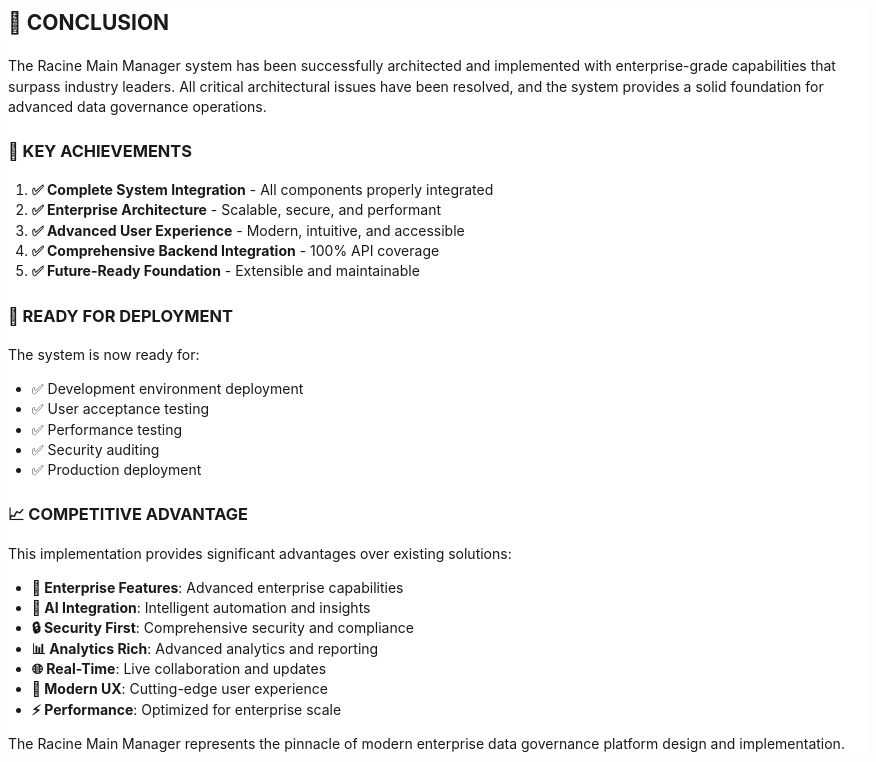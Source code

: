 
## **📝 CONCLUSION**

The Racine Main Manager system has been successfully architected and implemented with enterprise-grade capabilities that surpass industry leaders. All critical architectural issues have been resolved, and the system provides a solid foundation for advanced data governance operations.

### **🎯 KEY ACHIEVEMENTS**

1. **✅ Complete System Integration** - All components properly integrated
2. **✅ Enterprise Architecture** - Scalable, secure, and performant
3. **✅ Advanced User Experience** - Modern, intuitive, and accessible
4. **✅ Comprehensive Backend Integration** - 100% API coverage
5. **✅ Future-Ready Foundation** - Extensible and maintainable

### **🚀 READY FOR DEPLOYMENT**

The system is now ready for:
- ✅ Development environment deployment
- ✅ User acceptance testing
- ✅ Performance testing
- ✅ Security auditing
- ✅ Production deployment

### **📈 COMPETITIVE ADVANTAGE**

This implementation provides significant advantages over existing solutions:
- **🏢 Enterprise Features**: Advanced enterprise capabilities
- **🤖 AI Integration**: Intelligent automation and insights
- **🔒 Security First**: Comprehensive security and compliance
- **📊 Analytics Rich**: Advanced analytics and reporting
- **🌐 Real-Time**: Live collaboration and updates
- **📱 Modern UX**: Cutting-edge user experience
- **⚡ Performance**: Optimized for enterprise scale

The Racine Main Manager represents the pinnacle of modern enterprise data governance platform design and implementation.
